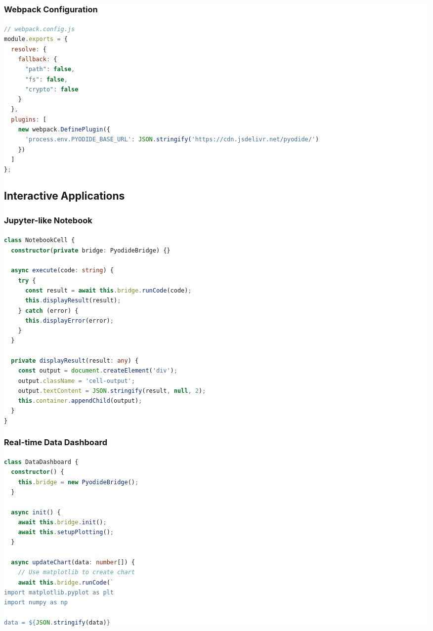 ### Webpack Configuration
```javascript
// webpack.config.js
module.exports = {
  resolve: {
    fallback: {
      "path": false,
      "fs": false,
      "crypto": false
    }
  },
  plugins: [
    new webpack.DefinePlugin({
      'process.env.PYODIDE_BASE_URL': JSON.stringify('https://cdn.jsdelivr.net/pyodide/')
    })
  ]
};
```

## Interactive Applications

### Jupyter-like Notebook
```typescript
class NotebookCell {
  constructor(private bridge: PyodideBridge) {}
  
  async execute(code: string) {
    try {
      const result = await this.bridge.runCode(code);
      this.displayResult(result);
    } catch (error) {
      this.displayError(error);
    }
  }
  
  private displayResult(result: any) {
    const output = document.createElement('div');
    output.className = 'cell-output';
    output.textContent = JSON.stringify(result, null, 2);
    this.container.appendChild(output);
  }
}
```

### Real-time Data Dashboard
```typescript
class DataDashboard {
  constructor() {
    this.bridge = new PyodideBridge();
  }
  
  async init() {
    await this.bridge.init();
    await this.setupPlotting();
  }
  
  async updateChart(data: number[]) {
    // Use matplotlib to create chart
    await this.bridge.runCode(`
import matplotlib.pyplot as plt
import numpy as np

data = ${JSON.stringify(data)}
```